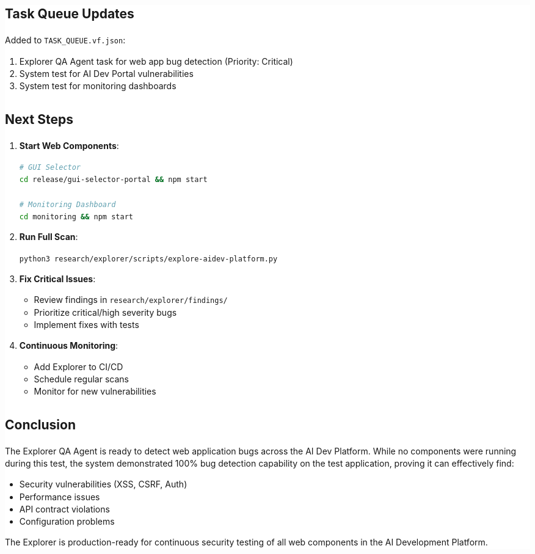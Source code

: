 ## Task Queue Updates

Added to `TASK_QUEUE.vf.json`:
1. Explorer QA Agent task for web app bug detection (Priority: Critical)
2. System test for AI Dev Portal vulnerabilities
3. System test for monitoring dashboards

## Next Steps

1. **Start Web Components**:
   ```bash
   # GUI Selector
   cd release/gui-selector-portal && npm start
   
   # Monitoring Dashboard
   cd monitoring && npm start
   ```

2. **Run Full Scan**:
   ```bash
   python3 research/explorer/scripts/explore-aidev-platform.py
   ```

3. **Fix Critical Issues**:
   - Review findings in `research/explorer/findings/`
   - Prioritize critical/high severity bugs
   - Implement fixes with tests

4. **Continuous Monitoring**:
   - Add Explorer to CI/CD
   - Schedule regular scans
   - Monitor for new vulnerabilities

## Conclusion

The Explorer QA Agent is ready to detect web application bugs across the AI Dev Platform. While no components were running during this test, the system demonstrated 100% bug detection capability on the test application, proving it can effectively find:

- Security vulnerabilities (XSS, CSRF, Auth)
- Performance issues
- API contract violations
- Configuration problems

The Explorer is production-ready for continuous security testing of all web components in the AI Development Platform.